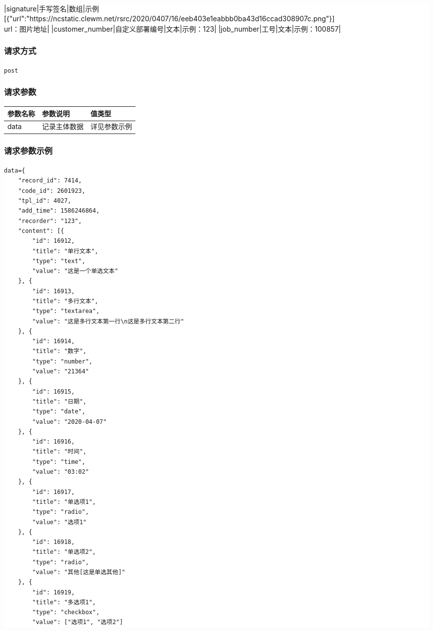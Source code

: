 |signature|手写签名|数组|示例[{"url":"https:\/\/ncstatic.clewm.net\/rsrc\/2020\/0407\/16\/eeb403e1eabbb0ba43d16ccad308907c.png"}]<br>url：图片地址|
|customer_number|自定义部署编号|文本|示例：123|
|job_number|工号|文本|示例：100857|

### 请求方式
`post`

### 请求参数
|参数名称|参数说明|值类型|
|:----|:----|:----|
|data|记录主体数据|详见参数示例|

### 请求参数示例
```
data={
	"record_id": 7414,
	"code_id": 2601923,
	"tpl_id": 4027,
	"add_time": 1586246864,
	"recorder": "123",
	"content": [{
		"id": 16912,
		"title": "单行文本",
		"type": "text",
		"value": "这是一个单选文本"
	}, {
		"id": 16913,
		"title": "多行文本",
		"type": "textarea",
		"value": "这是多行文本第一行\n这是多行文本第二行"
	}, {
		"id": 16914,
		"title": "数字",
		"type": "number",
		"value": "21364"
	}, {
		"id": 16915,
		"title": "日期",
		"type": "date",
		"value": "2020-04-07"
	}, {
		"id": 16916,
		"title": "时间",
		"type": "time",
		"value": "03:02"
	}, {
		"id": 16917,
		"title": "单选项1",
		"type": "radio",
		"value": "选项1"
	}, {
		"id": 16918,
		"title": "单选项2",
		"type": "radio",
		"value": "其他[这是单选其他]"
	}, {
		"id": 16919,
		"title": "多选项1",
		"type": "checkbox",
		"value": ["选项1", "选项2"]
```